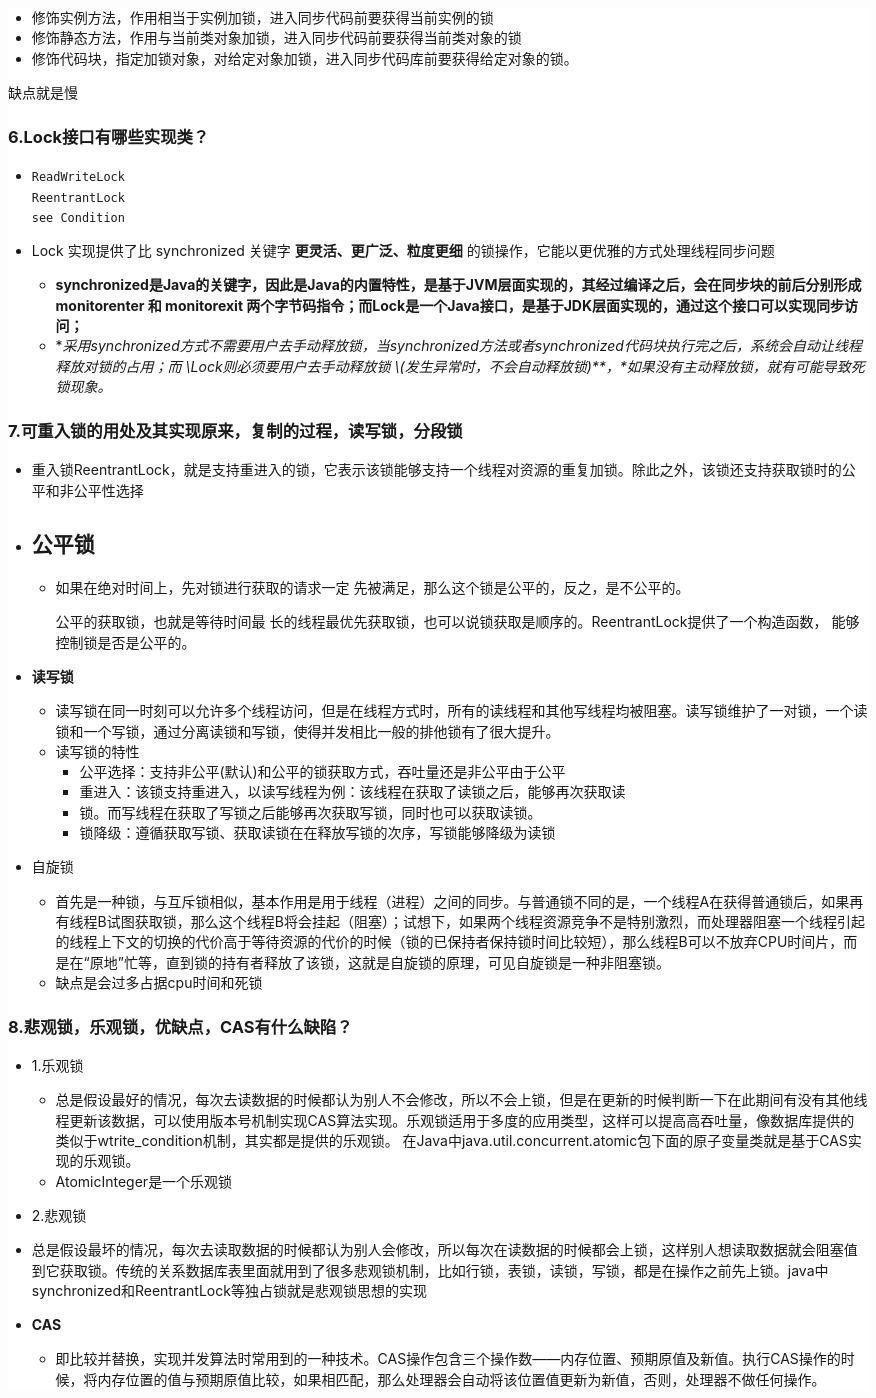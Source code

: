 - 修饰实例方法，作用相当于实例加锁，进入同步代码前要获得当前实例的锁
- 修饰静态方法，作用与当前类对象加锁，进入同步代码前要获得当前类对象的锁
- 修饰代码块，指定加锁对象，对给定对象加锁，进入同步代码库前要获得给定对象的锁。

缺点就是慢

### 6.Lock接口有哪些实现类？

- ```
  ReadWriteLock
  ReentrantLock
  see Condition
  ```

- Lock 实现提供了比 synchronized 关键字 **更灵活、更广泛、粒度更细** 的锁操作，它能以更优雅的方式处理线程同步问题
  - **synchronized是Java的关键字，因此是Java的内置特性，是基于JVM层面实现的，其经过编译之后，会在同步块的前后分别形成 monitorenter 和 monitorexit 两个字节码指令；而Lock是一个Java接口，是基于JDK层面实现的，通过这个接口可以实现同步访问；**
  -  **采用synchronized方式不需要用户去手动释放锁，当synchronized方法或者synchronized代码块执行完之后，系统会自动让线程释放对锁的占用；而 \Lock则必须要用户去手动释放锁 \\(发生异常时，不会自动释放锁)\*\*，\**如果没有主动释放锁，就有可能导致死锁现象。**

### 7.可重入锁的用处及其实现原来，复制的过程，读写锁，分段锁

- 重入锁ReentrantLock，就是支持重进入的锁，它表示该锁能够支持一个线程对资源的重复加锁。除此之外，该锁还支持获取锁时的公平和非公平性选择

- ## 公平锁

  - 如果在绝对时间上，先对锁进行获取的请求一定 先被满足，那么这个锁是公平的，反之，是不公平的。

    公平的获取锁，也就是等待时间最 长的线程最优先获取锁，也可以说锁获取是顺序的。ReentrantLock提供了一个构造函数， 能够控制锁是否是公平的。

- **读写锁**

  - 读写锁在同一时刻可以允许多个线程访问，但是在线程方式时，所有的读线程和其他写线程均被阻塞。读写锁维护了一对锁，一个读锁和一个写锁，通过分离读锁和写锁，使得并发相比一般的排他锁有了很大提升。
  - 读写锁的特性
    - 公平选择：支持非公平(默认)和公平的锁获取方式，吞吐量还是非公平由于公平
    - 重进入：该锁支持重进入，以读写线程为例：该线程在获取了读锁之后，能够再次获取读
    - 锁。而写线程在获取了写锁之后能够再次获取写锁，同时也可以获取读锁。
    - 锁降级：遵循获取写锁、获取读锁在在释放写锁的次序，写锁能够降级为读锁

- 自旋锁
  - 首先是一种锁，与互斥锁相似，基本作用是用于线程（进程）之间的同步。与普通锁不同的是，一个线程A在获得普通锁后，如果再有线程B试图获取锁，那么这个线程B将会挂起（阻塞）；试想下，如果两个线程资源竞争不是特别激烈，而处理器阻塞一个线程引起的线程上下文的切换的代价高于等待资源的代价的时候（锁的已保持者保持锁时间比较短），那么线程B可以不放弃CPU时间片，而是在“原地”忙等，直到锁的持有者释放了该锁，这就是自旋锁的原理，可见自旋锁是一种非阻塞锁。
  - 缺点是会过多占据cpu时间和死锁



### 8.悲观锁，乐观锁，优缺点，CAS有什么缺陷？

- 1.乐观锁
  - 总是假设最好的情况，每次去读数据的时候都认为别人不会修改，所以不会上锁，但是在更新的时候判断一下在此期间有没有其他线程更新该数据，可以使用版本号机制实现CAS算法实现。乐观锁适用于多度的应用类型，这样可以提高高吞吐量，像数据库提供的类似于wtrite_condition机制，其实都是提供的乐观锁。 在Java中java.util.concurrent.atomic包下面的原子变量类就是基于CAS实现的乐观锁。
  - AtomicInteger是一个乐观锁
- 2.悲观锁
  
- 总是假设最坏的情况，每次去读取数据的时候都认为别人会修改，所以每次在读数据的时候都会上锁，这样别人想读取数据就会阻塞值到它获取锁。传统的关系数据库表里面就用到了很多悲观锁机制，比如行锁，表锁，读锁，写锁，都是在操作之前先上锁。java中synchronized和ReentrantLock等独占锁就是悲观锁思想的实现
  
- **CAS**

  - 即比较并替换，实现并发算法时常用到的一种技术。CAS操作包含三个操作数——内存位置、预期原值及新值。执行CAS操作的时候，将内存位置的值与预期原值比较，如果相匹配，那么处理器会自动将该位置值更新为新值，否则，处理器不做任何操作。

  ```